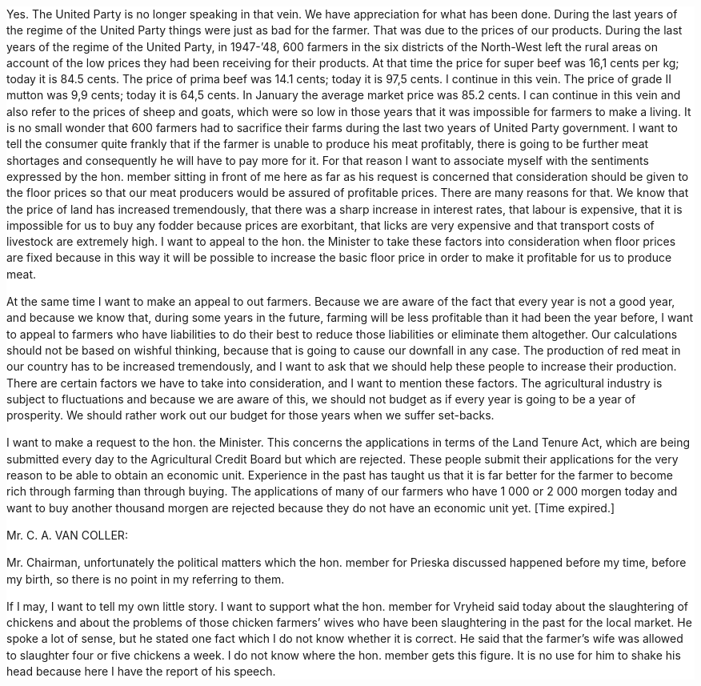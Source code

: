 <p>Yes. The United Party is no longer speaking in that vein. We have appreciation for what has been done. During the last years of the regime of the United Party things were just as bad for the farmer. That was due to the prices of our products. During the last years of the regime of the United Party, in 1947-&#x2019;48, 600 farmers in the six districts of the North-West left the rural areas on account of the low prices they had been receiving for their products. At that time the price for super beef was 16,1 cents per kg; today it is 84.5 cents. The price of prima beef was 14.1 cents; today it is 97,5 cents. I continue in this vein. The price of grade II mutton was 9,9 cents; today it is 64,5 cents. In January the average market price was 85.2 cents. I can continue in this vein and also refer to the prices of sheep and goats, which were so low in those years that it was impossible for farmers to make a living. It is no small wonder that 600 farmers had to sacrifice their farms during the last two years of United Party government. I want to tell the consumer quite frankly that if the farmer is unable to produce his meat profitably, there is going to be further meat shortages and consequently he will have to pay more for it. For that reason I want to associate myself with the sentiments expressed by the hon. member sitting in front of me here as far as his request is concerned that consideration should be given to the floor prices so that our meat producers would be assured of profitable prices. There are many reasons for that. We know that the price of land has increased tremendously, that there was a sharp increase in interest rates, that labour is expensive, that it is impossible for us to buy any fodder because prices are exorbitant, that licks are very expensive and that transport costs of livestock are extremely high. I want to appeal to the hon. the Minister to take these factors into consideration when floor prices are fixed because in this way it will be <span class="col_5529-5530" refersTo="page_0455"/>possible to increase the basic floor price in order to make it profitable for us to produce meat.</p>

<p>At the same time I want to make an appeal to out farmers. Because we are aware of the fact that every year is not a good year, and because we know that, during some years in the future, farming will be less profitable than it had been the year before, I want to appeal to farmers who have liabilities to do their best to reduce those liabilities or eliminate them altogether. Our calculations should not be based on wishful thinking, because that is going to cause our downfall in any case. The production of red meat in our country has to be increased tremendously, and I want to ask that we should help these people to increase their production. There are certain factors we have to take into consideration, and I want to mention these factors. The agricultural industry is subject to fluctuations and because we are aware of this, we should not budget as if every year is going to be a year of prosperity. We should rather work out our budget for those years when we suffer set-backs.</p>

<p>I want to make a request to the hon. the Minister. This concerns the applications in terms of the Land Tenure Act, which are being submitted every day to the Agricultural Credit Board but which are rejected. These people submit their applications for the very reason to be able to obtain an economic unit. Experience in the past has taught us that it is far better for the farmer to become rich through farming than through buying. The applications of many of our farmers who have 1 000 or 2 000 morgen today and want to buy another thousand morgen are rejected because they do not have an economic unit yet. [Time expired.]</p>

</speech>

<speech by="#van_coller">

<from>Mr. <person refersTo="hansard_za">C. A. VAN COLLER</person>:</from>

<p>Mr. Chairman, unfortunately the political matters which the hon. member for Prieska discussed happened before my time, before my birth, so there is no point in my referring to them.</p>

<p>If I may, I want to tell my own little story. I want to support what the hon. member for Vryheid said today about the slaughtering of chickens and about the problems of those chicken farmers&#x2019; wives who have been slaughtering in the past for the local market. He spoke a lot of sense, but he stated one fact which I do not know whether it is correct. He said that the farmer&#x2019;s wife was allowed to slaughter four or five chickens a week. I do not know where the hon. member gets this figure. It is no use for him to shake his head because here I have the report of his speech.</p>
